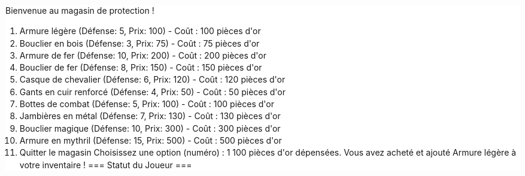 Bienvenue au magasin de protection !
1. Armure légère (Défense: 5, Prix: 100) - Coût : 100 pièces d'or
2. Bouclier en bois (Défense: 3, Prix: 75) - Coût : 75 pièces d'or
3. Armure de fer (Défense: 10, Prix: 200) - Coût : 200 pièces d'or
4. Bouclier de fer (Défense: 8, Prix: 150) - Coût : 150 pièces d'or
5. Casque de chevalier (Défense: 6, Prix: 120) - Coût : 120 pièces d'or
6. Gants en cuir renforcé (Défense: 4, Prix: 50) - Coût : 50 pièces d'or
7. Bottes de combat (Défense: 5, Prix: 100) - Coût : 100 pièces d'or
8. Jambières en métal (Défense: 7, Prix: 130) - Coût : 130 pièces d'or
9. Bouclier magique (Défense: 10, Prix: 300) - Coût : 300 pièces d'or
10. Armure en mythril (Défense: 15, Prix: 500) - Coût : 500 pièces d'or
11. Quitter le magasin
Choisissez une option (numéro) : 1
100 pièces d'or dépensées.
Vous avez acheté et ajouté Armure légère à votre inventaire !
=== Statut du Joueur ===
